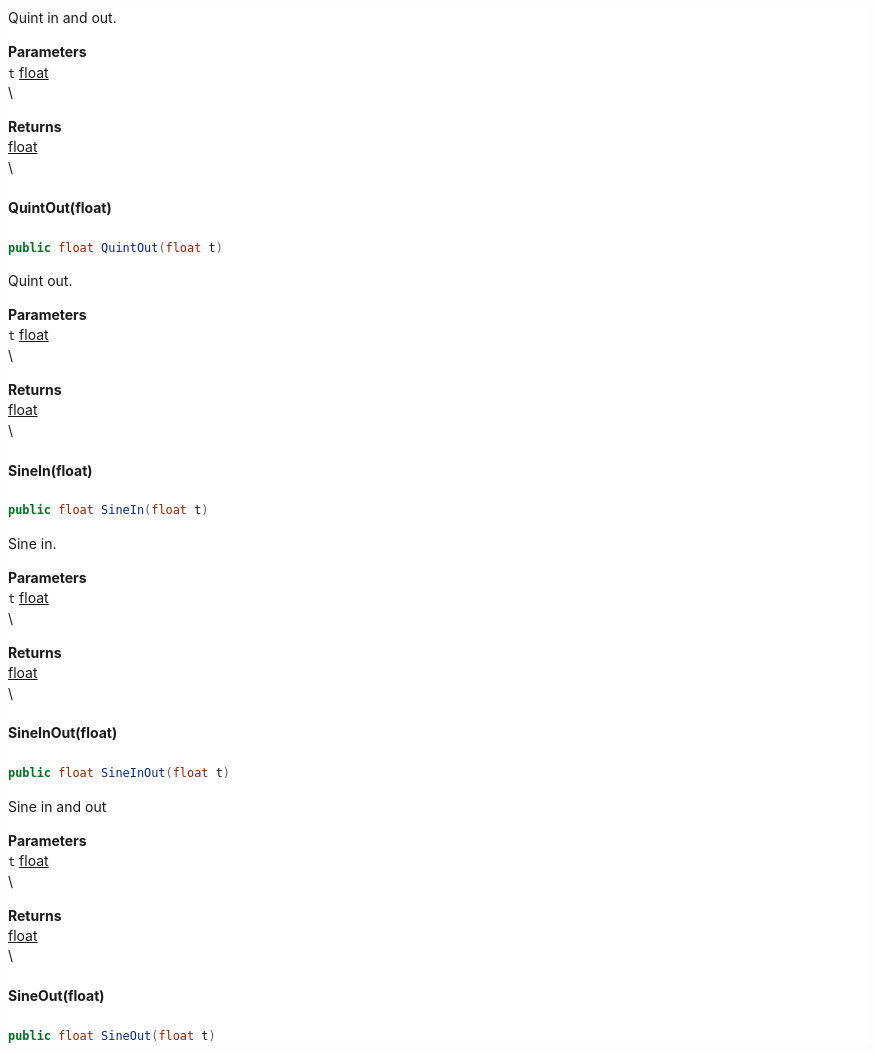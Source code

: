 Quint in and out.

**Parameters** \
`t` [float](https://learn.microsoft.com/en-us/dotnet/api/System.Single?view=net-7.0) \
\

**Returns** \
[float](https://learn.microsoft.com/en-us/dotnet/api/System.Single?view=net-7.0) \
\

#### QuintOut(float)
```csharp
public float QuintOut(float t)
```

Quint out.

**Parameters** \
`t` [float](https://learn.microsoft.com/en-us/dotnet/api/System.Single?view=net-7.0) \
\

**Returns** \
[float](https://learn.microsoft.com/en-us/dotnet/api/System.Single?view=net-7.0) \
\

#### SineIn(float)
```csharp
public float SineIn(float t)
```

Sine in.

**Parameters** \
`t` [float](https://learn.microsoft.com/en-us/dotnet/api/System.Single?view=net-7.0) \
\

**Returns** \
[float](https://learn.microsoft.com/en-us/dotnet/api/System.Single?view=net-7.0) \
\

#### SineInOut(float)
```csharp
public float SineInOut(float t)
```

Sine in and out

**Parameters** \
`t` [float](https://learn.microsoft.com/en-us/dotnet/api/System.Single?view=net-7.0) \
\

**Returns** \
[float](https://learn.microsoft.com/en-us/dotnet/api/System.Single?view=net-7.0) \
\

#### SineOut(float)
```csharp
public float SineOut(float t)
```
